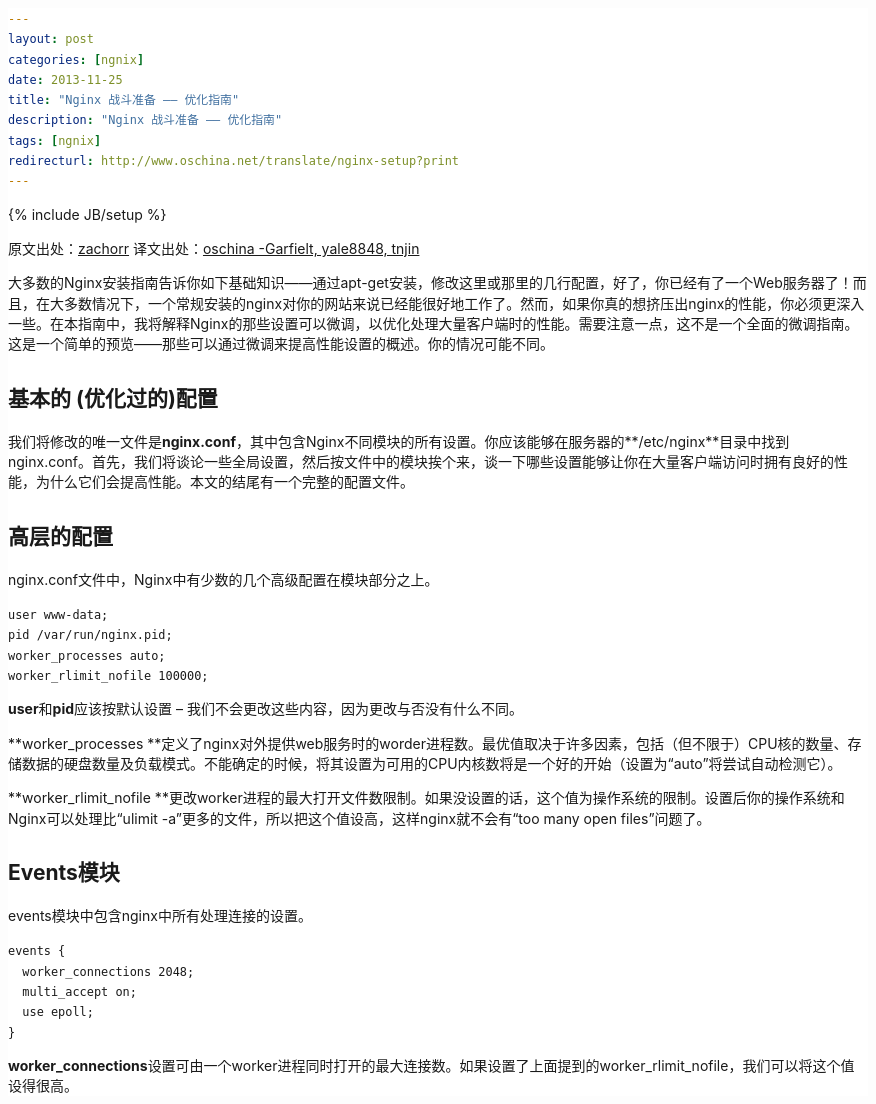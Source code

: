 ```yaml
---
layout: post
categories: [ngnix]
date: 2013-11-25
title: "Nginx 战斗准备 —— 优化指南"
description: "Nginx 战斗准备 —— 优化指南"
tags: [ngnix]
redirecturl: http://www.oschina.net/translate/nginx-setup?print
---
```

{% include JB/setup %}

原文出处：[zachorr](http://blog.zachorr.com/nginx-setup/) 译文出处：[oschina -Garfielt, yale8848, tnjin](http://www.oschina.net/translate/nginx-setup?print)

大多数的Nginx安装指南告诉你如下基础知识——通过apt-get安装，修改这里或那里的几行配置，好了，你已经有了一个Web服务器了！而且，在大多数情况下，一个常规安装的nginx对你的网站来说已经能很好地工作了。然而，如果你真的想挤压出nginx的性能，你必须更深入一些。在本指南中，我将解释Nginx的那些设置可以微调，以优化处理大量客户端时的性能。需要注意一点，这不是一个全面的微调指南。这是一个简单的预览——那些可以通过微调来提高性能设置的概述。你的情况可能不同。

基本的 (优化过的)配置
---------------------

我们将修改的唯一文件是**nginx.conf**，其中包含Nginx不同模块的所有设置。你应该能够在服务器的**/etc/nginx**目录中找到nginx.conf。首先，我们将谈论一些全局设置，然后按文件中的模块挨个来，谈一下哪些设置能够让你在大量客户端访问时拥有良好的性能，为什么它们会提高性能。本文的结尾有一个完整的配置文件。

高层的配置
----------

nginx.conf文件中，Nginx中有少数的几个高级配置在模块部分之上。

    user www-data;
    pid /var/run/nginx.pid;
    worker_processes auto;
    worker_rlimit_nofile 100000;

**user**和**pid**应该按默认设置 – 我们不会更改这些内容，因为更改与否没有什么不同。

**worker\_processes **定义了nginx对外提供web服务时的worder进程数。最优值取决于许多因素，包括（但不限于）CPU核的数量、存储数据的硬盘数量及负载模式。不能确定的时候，将其设置为可用的CPU内核数将是一个好的开始（设置为“auto”将尝试自动检测它）。

**worker\_rlimit\_nofile **更改worker进程的最大打开文件数限制。如果没设置的话，这个值为操作系统的限制。设置后你的操作系统和Nginx可以处理比“ulimit -a”更多的文件，所以把这个值设高，这样nginx就不会有“too many open files”问题了。

Events模块
----------

events模块中包含nginx中所有处理连接的设置。

    events {
      worker_connections 2048;
      multi_accept on;
      use epoll;
    }

**worker\_connections**设置可由一个worker进程同时打开的最大连接数。如果设置了上面提到的worker\_rlimit\_nofile，我们可以将这个值设得很高。
